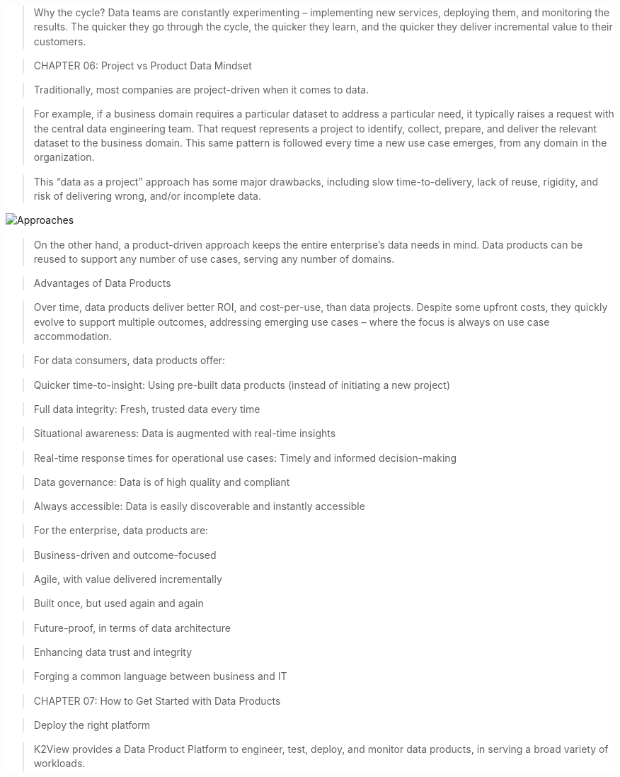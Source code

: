 > Why the cycle? Data teams are constantly experimenting – implementing new services, deploying them, and monitoring the results. The quicker they go through the cycle, the quicker they learn, and the quicker they deliver incremental value to their customers.

> CHAPTER 06: Project vs Product Data Mindset

> Traditionally, most companies are project-driven when it comes to data.

> For example, if a business domain requires a particular dataset to address a particular need, it typically raises a request with the central data engineering team. That request represents a project to identify, collect, prepare, and deliver the relevant dataset to the business domain. This same pattern is followed every time a new use case emerges, from any domain in the organization.

> This “data as a project” approach has some major drawbacks, including slow time-to-delivery, lack of reuse, rigidity, and risk of delivering wrong, and/or incomplete data.

![Approaches](https://www.k2view.com/hs-fs/hubfs/Project-Product-Driven.png?width=1439&name=Project-Product-Driven.png)

> On the other hand, a product-driven approach keeps the entire enterprise’s data needs in mind. Data products can be reused to support any number of use cases, serving any number of domains.

> Advantages of Data Products

> Over time, data products deliver better ROI, and cost-per-use, than data projects. Despite some upfront costs, they quickly evolve to support multiple outcomes, addressing emerging use cases – where the focus is always on use case accommodation.

> For data consumers, data products offer:

> Quicker time-to-insight: Using pre-built data products (instead of initiating a new project)

> Full data integrity: Fresh, trusted data every time

> Situational awareness: Data is augmented with real-time insights

> Real-time response times for operational use cases: Timely and informed decision-making

> Data governance: Data is of high quality and compliant

> Always accessible: Data is easily discoverable and instantly accessible

> For the enterprise, data products are:

> Business-driven and outcome-focused

> Agile, with value delivered incrementally

> Built once, but used again and again

> Future-proof, in terms of data architecture

> Enhancing data trust and integrity

> Forging a common language between business and IT

> CHAPTER 07: How to Get Started with Data Products

> Deploy the right platform

> K2View provides a Data Product Platform to engineer, test, deploy, and monitor data products, in serving a broad variety of workloads.
